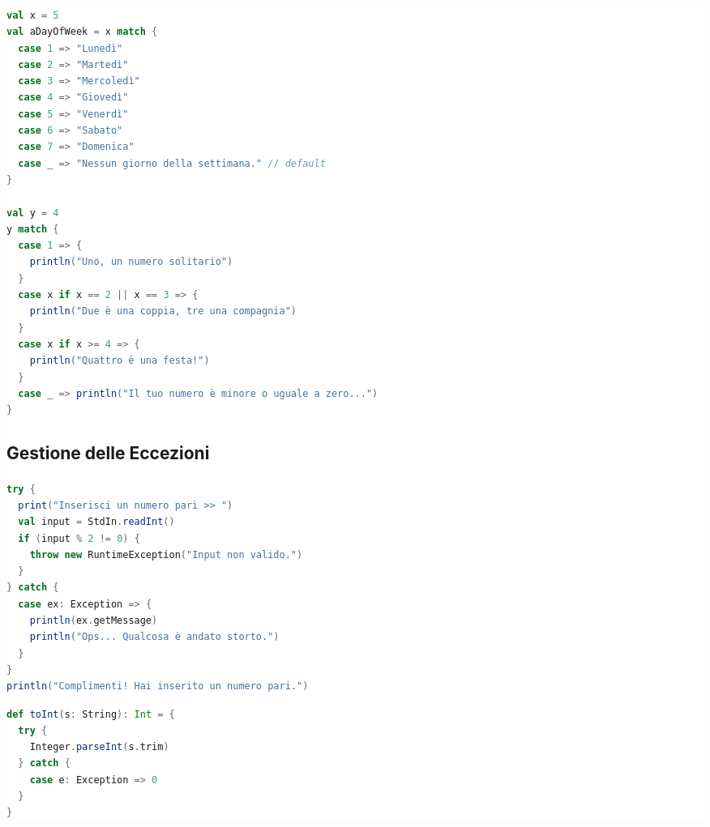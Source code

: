```scala
val x = 5
val aDayOfWeek = x match {
  case 1 => "Lunedì"
  case 2 => "Martedì"
  case 3 => "Mercoledì"
  case 4 => "Giovedì"
  case 5 => "Venerdì"
  case 6 => "Sabato"
  case 7 => "Domenica"
  case _ => "Nessun giorno della settimana." // default
}

val y = 4
y match {
  case 1 => {
    println("Uno, un numero solitario")
  }
  case x if x == 2 || x == 3 => {
    println("Due è una coppia, tre una compagnia")
  }
  case x if x >= 4 => {
    println("Quattro è una festa!")
  }
  case _ => println("Il tuo numero è minore o uguale a zero...")
}
```

## Gestione delle Eccezioni

```scala
try {
  print("Inserisci un numero pari >> ")
  val input = StdIn.readInt()
  if (input % 2 != 0) {
    throw new RuntimeException("Input non valido.")
  }
} catch {
  case ex: Exception => {
    println(ex.getMessage)
    println("Ops... Qualcosa è andato storto.")
  }
}
println("Complimenti! Hai inserito un numero pari.")
```

```scala
def toInt(s: String): Int = {
  try {
    Integer.parseInt(s.trim)
  } catch {
    case e: Exception => 0
  }
}
```
